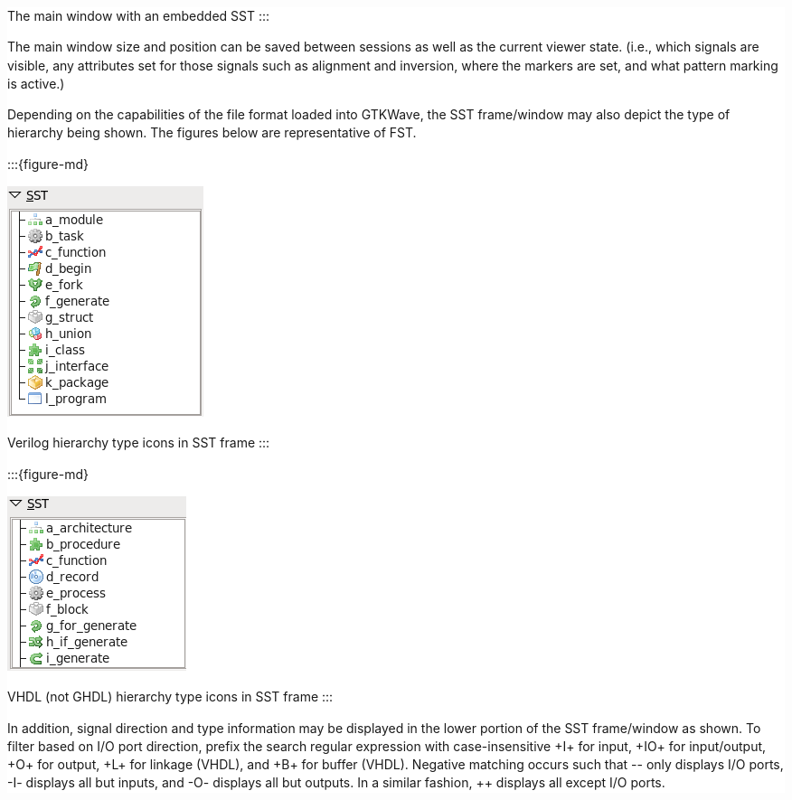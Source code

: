 The main window with an embedded SST
:::

The main window size and position can be saved between sessions as well
as the current viewer state. (i.e., which signals are visible, any
attributes set for those signals such as alignment and inversion, where
the markers are set, and what pattern marking is active.)

Depending on the capabilities of the file format loaded into GTKWave,
the SST frame/window may also depict the type of hierarchy being shown.
The figures below are representative of FST.

:::{figure-md}

![Verilog hierarchy type icons in SST frame](../_static/images/hierarchy-verilog.png)

Verilog hierarchy type icons in SST frame
:::

:::{figure-md}

![VHDL (not GHDL) hierarchy type icons in SST frame](../_static/images/hierarchy-vhdl.png)

VHDL (not GHDL) hierarchy type icons in SST frame
:::

In addition, signal direction and type information may be displayed in
the lower portion of the SST frame/window as shown. To filter based on
I/O port direction, prefix the search regular expression with
case-insensitive +I+ for input, +IO+ for input/output, +O+ for output,
+L+ for linkage (VHDL), and +B+ for buffer (VHDL). Negative matching
occurs such that \-- only displays I/O ports, -I- displays all but
inputs, and -O- displays all but outputs. In a similar fashion, ++
displays all except I/O ports.
